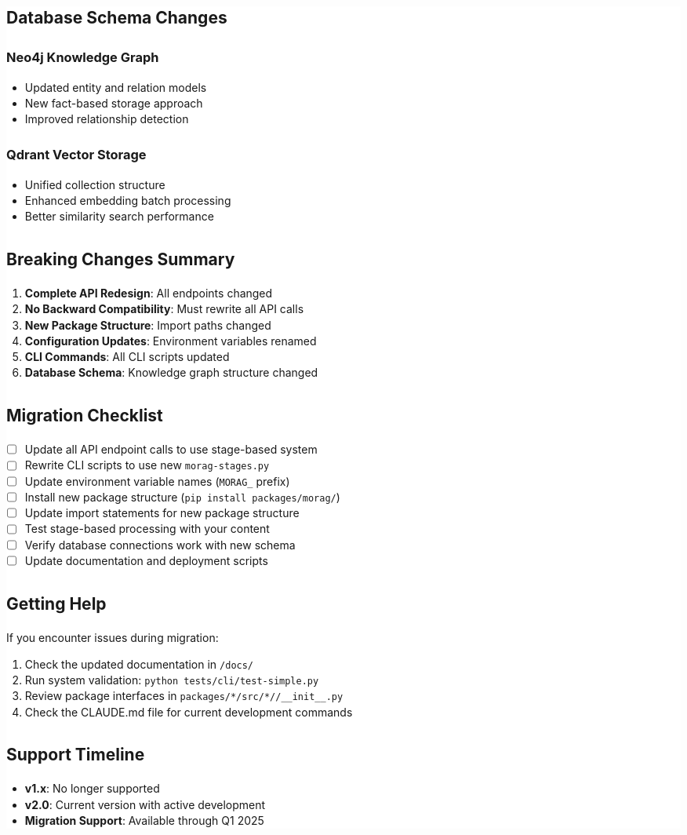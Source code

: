 ## Database Schema Changes

### Neo4j Knowledge Graph
- Updated entity and relation models
- New fact-based storage approach
- Improved relationship detection

### Qdrant Vector Storage
- Unified collection structure
- Enhanced embedding batch processing
- Better similarity search performance

## Breaking Changes Summary

1. **Complete API Redesign**: All endpoints changed
2. **No Backward Compatibility**: Must rewrite all API calls
3. **New Package Structure**: Import paths changed
4. **Configuration Updates**: Environment variables renamed
5. **CLI Commands**: All CLI scripts updated
6. **Database Schema**: Knowledge graph structure changed

## Migration Checklist

- [ ] Update all API endpoint calls to use stage-based system
- [ ] Rewrite CLI scripts to use new `morag-stages.py`
- [ ] Update environment variable names (`MORAG_` prefix)
- [ ] Install new package structure (`pip install packages/morag/`)
- [ ] Update import statements for new package structure
- [ ] Test stage-based processing with your content
- [ ] Verify database connections work with new schema
- [ ] Update documentation and deployment scripts

## Getting Help

If you encounter issues during migration:

1. Check the updated documentation in `/docs/`
2. Run system validation: `python tests/cli/test-simple.py`
3. Review package interfaces in `packages/*/src/*//__init__.py`
4. Check the CLAUDE.md file for current development commands

## Support Timeline

- **v1.x**: No longer supported
- **v2.0**: Current version with active development
- **Migration Support**: Available through Q1 2025